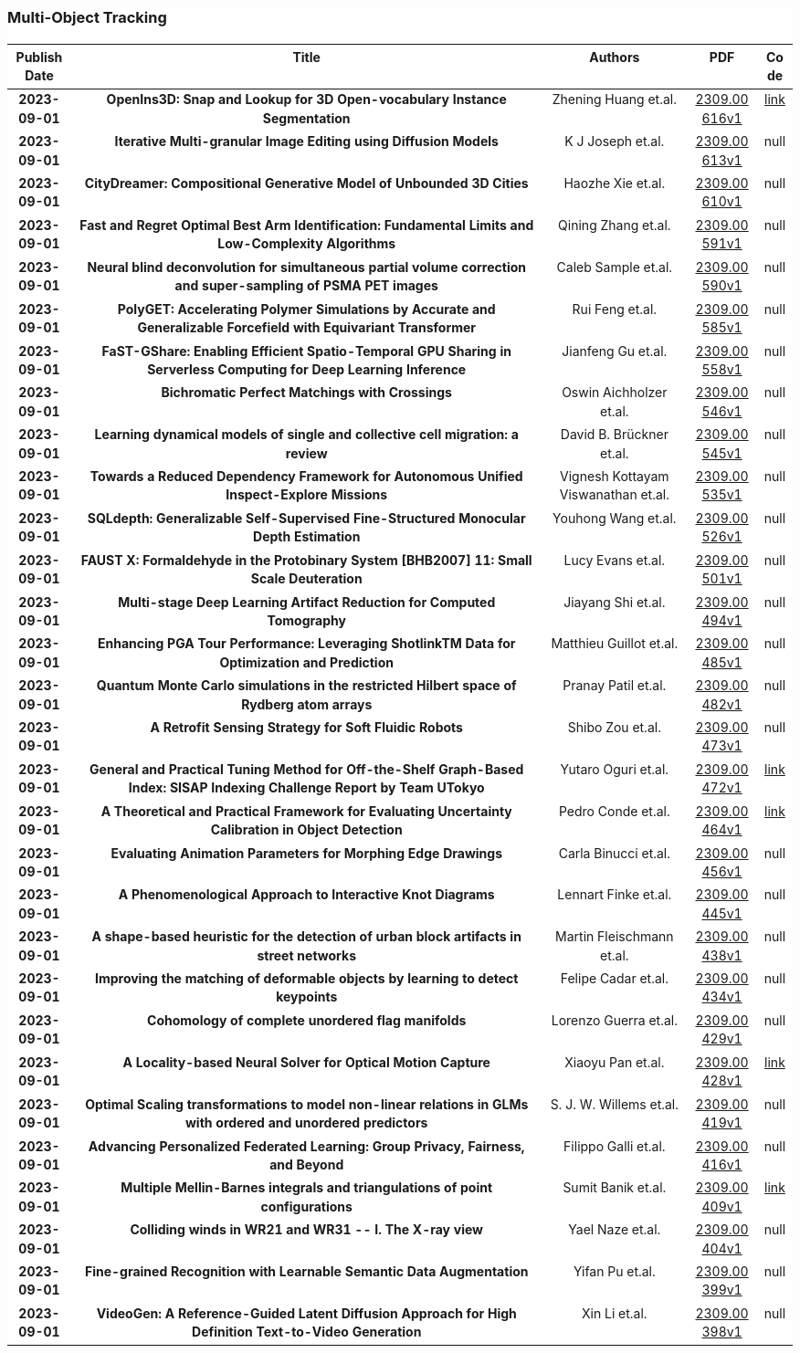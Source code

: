 ### Multi-Object Tracking
|Publish Date|Title|Authors|PDF|Code|
| :---: | :---: | :---: | :---: | :---: |
|**2023-09-01**|**OpenIns3D: Snap and Lookup for 3D Open-vocabulary Instance Segmentation**|Zhening Huang et.al.|[2309.00616v1](http://arxiv.org/abs/2309.00616v1)|[link](https://github.com/Pointcept/OpenIns3D)|
|**2023-09-01**|**Iterative Multi-granular Image Editing using Diffusion Models**|K J Joseph et.al.|[2309.00613v1](http://arxiv.org/abs/2309.00613v1)|null|
|**2023-09-01**|**CityDreamer: Compositional Generative Model of Unbounded 3D Cities**|Haozhe Xie et.al.|[2309.00610v1](http://arxiv.org/abs/2309.00610v1)|null|
|**2023-09-01**|**Fast and Regret Optimal Best Arm Identification: Fundamental Limits and Low-Complexity Algorithms**|Qining Zhang et.al.|[2309.00591v1](http://arxiv.org/abs/2309.00591v1)|null|
|**2023-09-01**|**Neural blind deconvolution for simultaneous partial volume correction and super-sampling of PSMA PET images**|Caleb Sample et.al.|[2309.00590v1](http://arxiv.org/abs/2309.00590v1)|null|
|**2023-09-01**|**PolyGET: Accelerating Polymer Simulations by Accurate and Generalizable Forcefield with Equivariant Transformer**|Rui Feng et.al.|[2309.00585v1](http://arxiv.org/abs/2309.00585v1)|null|
|**2023-09-01**|**FaST-GShare: Enabling Efficient Spatio-Temporal GPU Sharing in Serverless Computing for Deep Learning Inference**|Jianfeng Gu et.al.|[2309.00558v1](http://arxiv.org/abs/2309.00558v1)|null|
|**2023-09-01**|**Bichromatic Perfect Matchings with Crossings**|Oswin Aichholzer et.al.|[2309.00546v1](http://arxiv.org/abs/2309.00546v1)|null|
|**2023-09-01**|**Learning dynamical models of single and collective cell migration: a review**|David B. Brückner et.al.|[2309.00545v1](http://arxiv.org/abs/2309.00545v1)|null|
|**2023-09-01**|**Towards a Reduced Dependency Framework for Autonomous Unified Inspect-Explore Missions**|Vignesh Kottayam Viswanathan et.al.|[2309.00535v1](http://arxiv.org/abs/2309.00535v1)|null|
|**2023-09-01**|**SQLdepth: Generalizable Self-Supervised Fine-Structured Monocular Depth Estimation**|Youhong Wang et.al.|[2309.00526v1](http://arxiv.org/abs/2309.00526v1)|null|
|**2023-09-01**|**FAUST X: Formaldehyde in the Protobinary System [BHB2007] 11: Small Scale Deuteration**|Lucy Evans et.al.|[2309.00501v1](http://arxiv.org/abs/2309.00501v1)|null|
|**2023-09-01**|**Multi-stage Deep Learning Artifact Reduction for Computed Tomography**|Jiayang Shi et.al.|[2309.00494v1](http://arxiv.org/abs/2309.00494v1)|null|
|**2023-09-01**|**Enhancing PGA Tour Performance: Leveraging ShotlinkTM Data for Optimization and Prediction**|Matthieu Guillot et.al.|[2309.00485v1](http://arxiv.org/abs/2309.00485v1)|null|
|**2023-09-01**|**Quantum Monte Carlo simulations in the restricted Hilbert space of Rydberg atom arrays**|Pranay Patil et.al.|[2309.00482v1](http://arxiv.org/abs/2309.00482v1)|null|
|**2023-09-01**|**A Retrofit Sensing Strategy for Soft Fluidic Robots**|Shibo Zou et.al.|[2309.00473v1](http://arxiv.org/abs/2309.00473v1)|null|
|**2023-09-01**|**General and Practical Tuning Method for Off-the-Shelf Graph-Based Index: SISAP Indexing Challenge Report by Team UTokyo**|Yutaro Oguri et.al.|[2309.00472v1](http://arxiv.org/abs/2309.00472v1)|[link](https://github.com/mti-lab/utokyo-sisap23-challenge-submission)|
|**2023-09-01**|**A Theoretical and Practical Framework for Evaluating Uncertainty Calibration in Object Detection**|Pedro Conde et.al.|[2309.00464v1](http://arxiv.org/abs/2309.00464v1)|[link](https://github.com/pedrormconde/uncertainty_calibration_object_detection)|
|**2023-09-01**|**Evaluating Animation Parameters for Morphing Edge Drawings**|Carla Binucci et.al.|[2309.00456v1](http://arxiv.org/abs/2309.00456v1)|null|
|**2023-09-01**|**A Phenomenological Approach to Interactive Knot Diagrams**|Lennart Finke et.al.|[2309.00445v1](http://arxiv.org/abs/2309.00445v1)|null|
|**2023-09-01**|**A shape-based heuristic for the detection of urban block artifacts in street networks**|Martin Fleischmann et.al.|[2309.00438v1](http://arxiv.org/abs/2309.00438v1)|null|
|**2023-09-01**|**Improving the matching of deformable objects by learning to detect keypoints**|Felipe Cadar et.al.|[2309.00434v1](http://arxiv.org/abs/2309.00434v1)|null|
|**2023-09-01**|**Cohomology of complete unordered flag manifolds**|Lorenzo Guerra et.al.|[2309.00429v1](http://arxiv.org/abs/2309.00429v1)|null|
|**2023-09-01**|**A Locality-based Neural Solver for Optical Motion Capture**|Xiaoyu Pan et.al.|[2309.00428v1](http://arxiv.org/abs/2309.00428v1)|[link](https://github.com/non-void/localmocap)|
|**2023-09-01**|**Optimal Scaling transformations to model non-linear relations in GLMs with ordered and unordered predictors**|S. J. W. Willems et.al.|[2309.00419v1](http://arxiv.org/abs/2309.00419v1)|null|
|**2023-09-01**|**Advancing Personalized Federated Learning: Group Privacy, Fairness, and Beyond**|Filippo Galli et.al.|[2309.00416v1](http://arxiv.org/abs/2309.00416v1)|null|
|**2023-09-01**|**Multiple Mellin-Barnes integrals and triangulations of point configurations**|Sumit Banik et.al.|[2309.00409v1](http://arxiv.org/abs/2309.00409v1)|[link](https://github.com/sumitbanikgit/mbconichulls)|
|**2023-09-01**|**Colliding winds in WR21 and WR31 -- I. The X-ray view**|Yael Naze et.al.|[2309.00404v1](http://arxiv.org/abs/2309.00404v1)|null|
|**2023-09-01**|**Fine-grained Recognition with Learnable Semantic Data Augmentation**|Yifan Pu et.al.|[2309.00399v1](http://arxiv.org/abs/2309.00399v1)|null|
|**2023-09-01**|**VideoGen: A Reference-Guided Latent Diffusion Approach for High Definition Text-to-Video Generation**|Xin Li et.al.|[2309.00398v1](http://arxiv.org/abs/2309.00398v1)|null|

